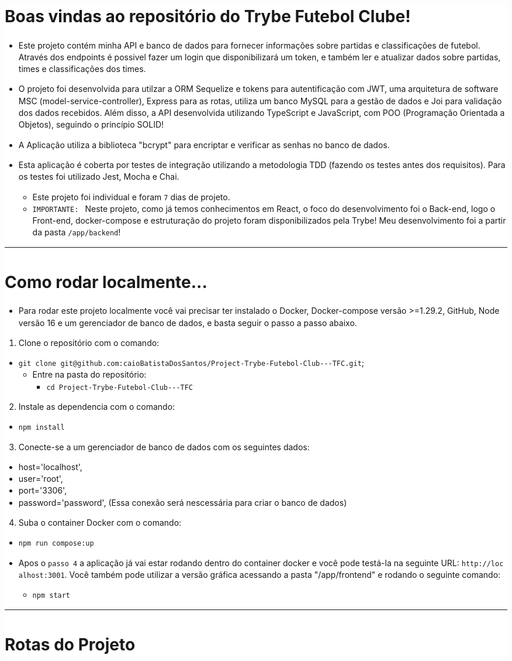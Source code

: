 # Boas vindas ao repositório do Trybe Futebol Clube!

- Este projeto contém minha API e banco de dados para fornecer informações sobre partidas e classificações de futebol. Através dos endpoints é possivel fazer um login que disponibilizará um token, e também ler e atualizar dados sobre partidas, times e classificações dos times.

- O projeto foi desenvolvida para utilzar a ORM Sequelize e tokens para autentificação com JWT, uma arquitetura de software MSC (model-service-controller), Express para as rotas, utiliza um banco MySQL para a gestão de dados e Joi para validação dos dados recebidos. Além disso, a API desenvolvida utilizando TypeScript e JavaScript, com POO (Programação Orientada a Objetos), seguindo o princípio SOLID!

- A Aplicação utiliza a biblioteca "bcrypt" para encriptar e verificar as senhas no banco de dados.

- Esta aplicação é coberta por testes de integração utilizando a metodologia TDD (fazendo os testes antes dos requisitos). Para os testes foi utilizado Jest, Mocha e Chai.

  - Este projeto foi individual e foram `7` dias de projeto.
  - `IMPORTANTE: ` Neste projeto, como já temos conhecimentos em React, o foco do desenvolvimento foi o Back-end, logo o Front-end, docker-compose e estruturação do projeto foram disponibilizados pela Trybe! Meu desenvolvimento foi a partir da pasta `/app/backend`!

---

# Como rodar localmente...

- Para rodar este projeto localmente você vai precisar ter instalado o Docker, Docker-compose versão >=1.29.2, GitHub, Node versão 16 e um gerenciador de banco de dados, e basta seguir o passo a passo abaixo.

1. Clone o repositório com o comando:
  - `git clone git@github.com:caioBatistaDosSantos/Project-Trybe-Futebol-Club---TFC.git`;
    - Entre na pasta do repositório:
      - `cd Project-Trybe-Futebol-Club---TFC`
2. Instale as dependencia com o comando:
  - `npm install`
3. Conecte-se a um gerenciador de banco de dados com os seguintes dados:
  - host='localhost',
  - user='root',
  - port='3306',
  - password='password',
  (Essa conexão será nescessária para criar o banco de dados)
4. Suba o container Docker com o comando:
  - `npm run compose:up`

- Apos o `passo 4` a aplicação já vai estar rodando dentro do container docker e você pode testá-la na seguinte URL: `http://localhost:3001`. Você também pode utilizar a versão gráfica acessando a pasta "/app/frontend"  e rodando o seguinte comando:
  - `npm start`

---

# Rotas do Projeto
